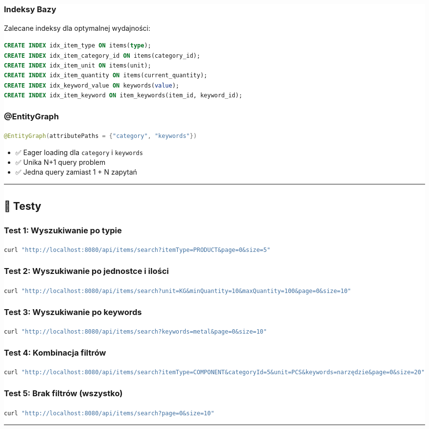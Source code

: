 ### Indeksy Bazy

Zalecane indeksy dla optymalnej wydajności:

```sql
CREATE INDEX idx_item_type ON items(type);
CREATE INDEX idx_item_category_id ON items(category_id);
CREATE INDEX idx_item_unit ON items(unit);
CREATE INDEX idx_item_quantity ON items(current_quantity);
CREATE INDEX idx_keyword_value ON keywords(value);
CREATE INDEX idx_item_keyword ON item_keywords(item_id, keyword_id);
```

### @EntityGraph

```java
@EntityGraph(attributePaths = {"category", "keywords"})
```

- ✅ Eager loading dla `category` i `keywords`
- ✅ Unika N+1 query problem
- ✅ Jedna query zamiast 1 + N zapytań

---

## 🧪 Testy

### Test 1: Wyszukiwanie po typie

```bash
curl "http://localhost:8080/api/items/search?itemType=PRODUCT&page=0&size=5"
```

### Test 2: Wyszukiwanie po jednostce i ilości

```bash
curl "http://localhost:8080/api/items/search?unit=KG&minQuantity=10&maxQuantity=100&page=0&size=10"
```

### Test 3: Wyszukiwanie po keywords

```bash
curl "http://localhost:8080/api/items/search?keywords=metal&page=0&size=10"
```

### Test 4: Kombinacja filtrów

```bash
curl "http://localhost:8080/api/items/search?itemType=COMPONENT&categoryId=5&unit=PCS&keywords=narzędzie&page=0&size=20"
```

### Test 5: Brak filtrów (wszystko)

```bash
curl "http://localhost:8080/api/items/search?page=0&size=10"
```

---